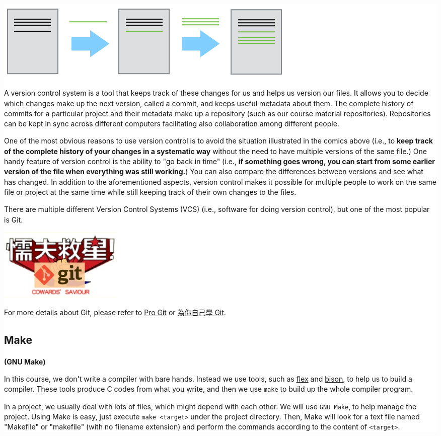 ![Illustration of committing changes](./res/imgs/play-changes.png)

A version control system is a tool that keeps track of these changes for us and helps us version our files. It allows you to decide which changes make up the next version, called a commit, and keeps useful metadata about them. The complete history of commits for a particular project and their metadata make up a repository (such as our course material repositories). Repositories can be kept in sync across different computers facilitating also collaboration among different people.

One of the most obvious reasons to use version control is to avoid the situation illustrated in the comics above (i.e., to **keep track of the complete history of your changes in a systematic way** without the need to have multiple versions of the same file.) One handy feature of version control is the ability to "go back in time" (i.e., **if something goes wrong, you can start from some earlier version of the file when everything was still working.**)  You can also compare the differences between versions and see what has changed. In addition to the aforementioned aspects, version control makes it possible for multiple people to work on the same file or project at the same time while still keeping track of their own changes to the files.

There are multiple different Version Control Systems (VCS) (i.e., software for doing version control), but one of the most popular is Git.

![Git logo](./res/imgs/coward_savior.jpg)

For more details about Git, please refer to [Pro Git](https://git-scm.com/book/en/v2) or [為你自己學 Git](https://gitbook.tw/chapters/using-git/init-repository.html).

## Make

**(GNU Make)**

In this course, we don't write a compiler with bare hands. Instead we use tools, such as [flex](https://github.com/westes/flex) and [bison](https://www.gnu.org/software/bison/), to help us to build a compiler. These tools produce C codes from what you write, and then we use `make` to build up the whole compiler program.

In a project, we usually deal with lots of files, which might depend with each other. We will use `GNU Make`, to help manage the project. Using Make is easy, just execute `make <target>` under the project directory. Then, Make will look for a text file named "Makefile" or "makefile" (with no filename extension) and perform the commands according to the content of `<target>`.
